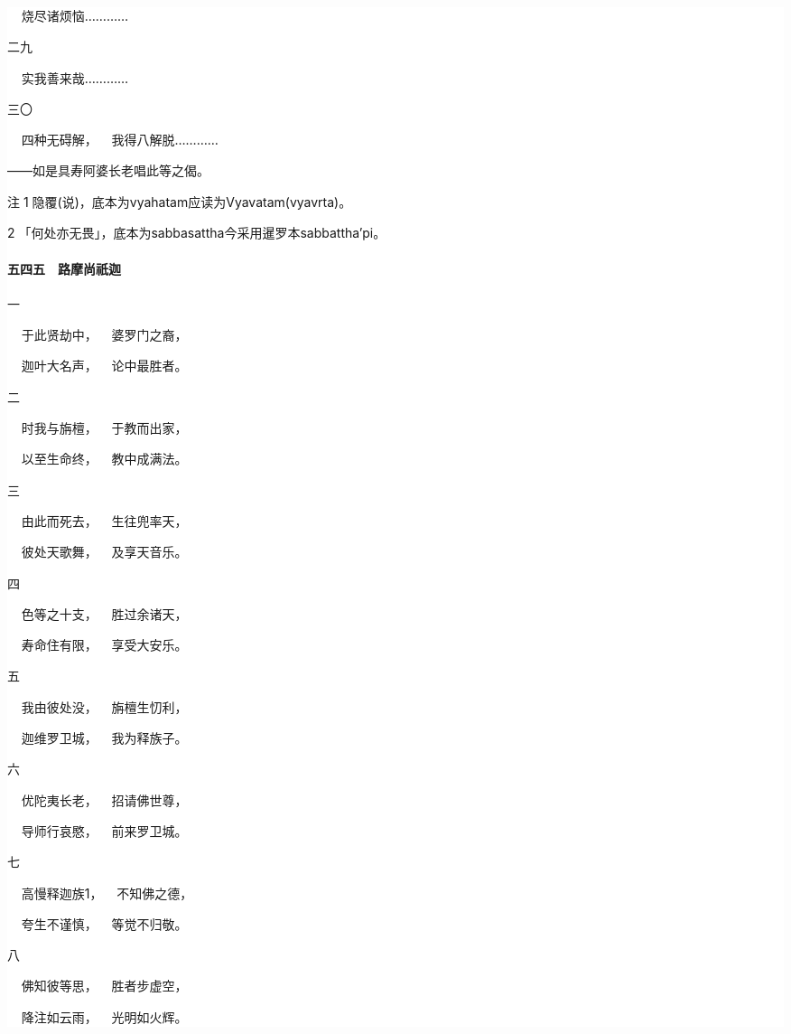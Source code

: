 &nbsp;&nbsp;&nbsp;&nbsp;烧尽诸烦恼…………

二九

&nbsp;&nbsp;&nbsp;&nbsp;实我善来哉…………

三〇

&nbsp;&nbsp;&nbsp;&nbsp;四种无碍解，&nbsp;&nbsp;&nbsp;&nbsp;我得八解脱…………

——如是具寿阿婆长老唱此等之偈。

注 1 隐覆(说)，底本为vyahatam应读为Vyavatam(vyavrta)。

2 「何处亦无畏」，底本为sabbasattha今采用暹罗本sabbattha’pi。

#### 五四五　路摩尚祇迦

一

&nbsp;&nbsp;&nbsp;&nbsp;于此贤劫中，&nbsp;&nbsp;&nbsp;&nbsp;婆罗门之裔，

&nbsp;&nbsp;&nbsp;&nbsp;迦叶大名声，&nbsp;&nbsp;&nbsp;&nbsp;论中最胜者。

二

&nbsp;&nbsp;&nbsp;&nbsp;时我与旃檀，&nbsp;&nbsp;&nbsp;&nbsp;于教而出家，

&nbsp;&nbsp;&nbsp;&nbsp;以至生命终，&nbsp;&nbsp;&nbsp;&nbsp;教中成满法。

三

&nbsp;&nbsp;&nbsp;&nbsp;由此而死去，&nbsp;&nbsp;&nbsp;&nbsp;生往兜率天，

&nbsp;&nbsp;&nbsp;&nbsp;彼处天歌舞，&nbsp;&nbsp;&nbsp;&nbsp;及享天音乐。

四

&nbsp;&nbsp;&nbsp;&nbsp;色等之十支，&nbsp;&nbsp;&nbsp;&nbsp;胜过余诸天，

&nbsp;&nbsp;&nbsp;&nbsp;寿命住有限，&nbsp;&nbsp;&nbsp;&nbsp;享受大安乐。

五

&nbsp;&nbsp;&nbsp;&nbsp;我由彼处没，&nbsp;&nbsp;&nbsp;&nbsp;旃檀生忉利，

&nbsp;&nbsp;&nbsp;&nbsp;迦维罗卫城，&nbsp;&nbsp;&nbsp;&nbsp;我为释族子。

六

&nbsp;&nbsp;&nbsp;&nbsp;优陀夷长老，&nbsp;&nbsp;&nbsp;&nbsp;招请佛世尊，

&nbsp;&nbsp;&nbsp;&nbsp;导师行哀愍，&nbsp;&nbsp;&nbsp;&nbsp;前来罗卫城。

七

&nbsp;&nbsp;&nbsp;&nbsp;高慢释迦族1，&nbsp;&nbsp;&nbsp;&nbsp;不知佛之德，

&nbsp;&nbsp;&nbsp;&nbsp;夸生不谨慎，&nbsp;&nbsp;&nbsp;&nbsp;等觉不归敬。

八

&nbsp;&nbsp;&nbsp;&nbsp;佛知彼等思，&nbsp;&nbsp;&nbsp;&nbsp;胜者步虚空，

&nbsp;&nbsp;&nbsp;&nbsp;降注如云雨，&nbsp;&nbsp;&nbsp;&nbsp;光明如火辉。
